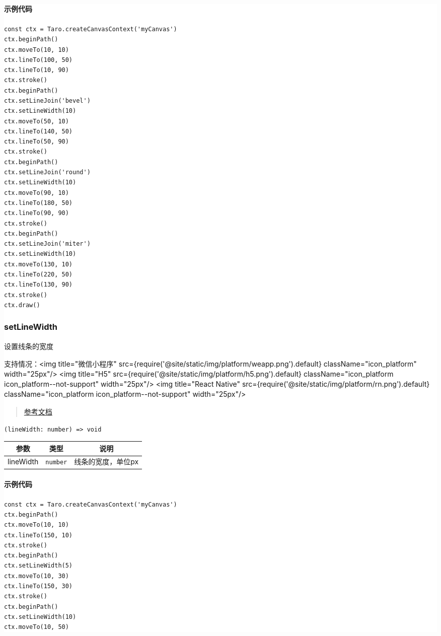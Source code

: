 #### 示例代码

```tsx
const ctx = Taro.createCanvasContext('myCanvas')
ctx.beginPath()
ctx.moveTo(10, 10)
ctx.lineTo(100, 50)
ctx.lineTo(10, 90)
ctx.stroke()
ctx.beginPath()
ctx.setLineJoin('bevel')
ctx.setLineWidth(10)
ctx.moveTo(50, 10)
ctx.lineTo(140, 50)
ctx.lineTo(50, 90)
ctx.stroke()
ctx.beginPath()
ctx.setLineJoin('round')
ctx.setLineWidth(10)
ctx.moveTo(90, 10)
ctx.lineTo(180, 50)
ctx.lineTo(90, 90)
ctx.stroke()
ctx.beginPath()
ctx.setLineJoin('miter')
ctx.setLineWidth(10)
ctx.moveTo(130, 10)
ctx.lineTo(220, 50)
ctx.lineTo(130, 90)
ctx.stroke()
ctx.draw()
```

### setLineWidth

设置线条的宽度

支持情况：<img title="微信小程序" src={require('@site/static/img/platform/weapp.png').default} className="icon_platform" width="25px"/> <img title="H5" src={require('@site/static/img/platform/h5.png').default} className="icon_platform icon_platform--not-support" width="25px"/> <img title="React Native" src={require('@site/static/img/platform/rn.png').default} className="icon_platform icon_platform--not-support" width="25px"/>

> [参考文档](https://developers.weixin.qq.com/miniprogram/dev/api/canvas/CanvasContext.setLineWidth.html)

```tsx
(lineWidth: number) => void
```

| 参数 | 类型 | 说明 |
| --- | --- | --- |
| lineWidth | `number` | 线条的宽度，单位px |

#### 示例代码

```tsx
const ctx = Taro.createCanvasContext('myCanvas')
ctx.beginPath()
ctx.moveTo(10, 10)
ctx.lineTo(150, 10)
ctx.stroke()
ctx.beginPath()
ctx.setLineWidth(5)
ctx.moveTo(10, 30)
ctx.lineTo(150, 30)
ctx.stroke()
ctx.beginPath()
ctx.setLineWidth(10)
ctx.moveTo(10, 50)
```